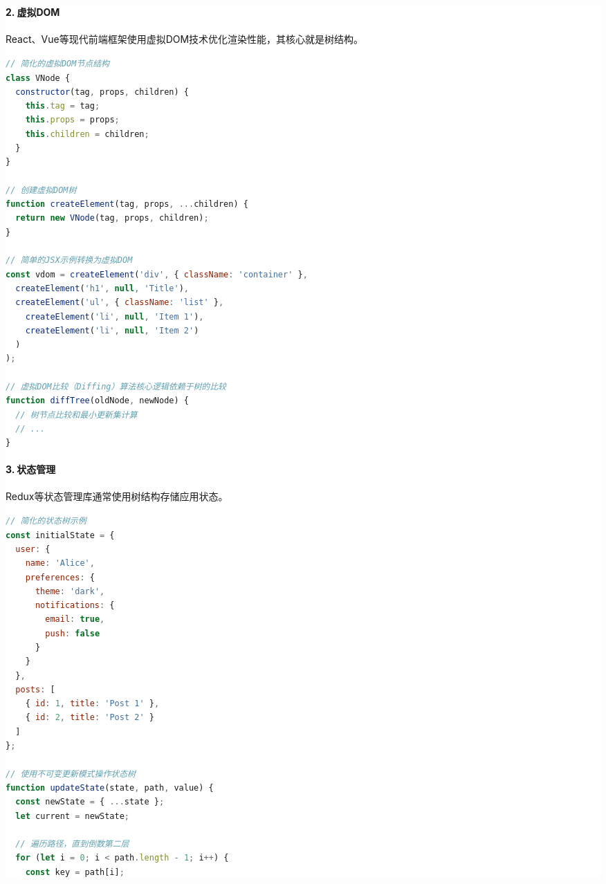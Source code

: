 #### 2. 虚拟DOM

React、Vue等现代前端框架使用虚拟DOM技术优化渲染性能，其核心就是树结构。

```javascript
// 简化的虚拟DOM节点结构
class VNode {
  constructor(tag, props, children) {
    this.tag = tag;
    this.props = props;
    this.children = children;
  }
}

// 创建虚拟DOM树
function createElement(tag, props, ...children) {
  return new VNode(tag, props, children);
}

// 简单的JSX示例转换为虚拟DOM
const vdom = createElement('div', { className: 'container' },
  createElement('h1', null, 'Title'),
  createElement('ul', { className: 'list' },
    createElement('li', null, 'Item 1'),
    createElement('li', null, 'Item 2')
  )
);

// 虚拟DOM比较（Diffing）算法核心逻辑依赖于树的比较
function diffTree(oldNode, newNode) {
  // 树节点比较和最小更新集计算
  // ...
}
```

#### 3. 状态管理

Redux等状态管理库通常使用树结构存储应用状态。

```javascript
// 简化的状态树示例
const initialState = {
  user: {
    name: 'Alice',
    preferences: {
      theme: 'dark',
      notifications: {
        email: true,
        push: false
      }
    }
  },
  posts: [
    { id: 1, title: 'Post 1' },
    { id: 2, title: 'Post 2' }
  ]
};

// 使用不可变更新模式操作状态树
function updateState(state, path, value) {
  const newState = { ...state };
  let current = newState;

  // 遍历路径，直到倒数第二层
  for (let i = 0; i < path.length - 1; i++) {
    const key = path[i];
```